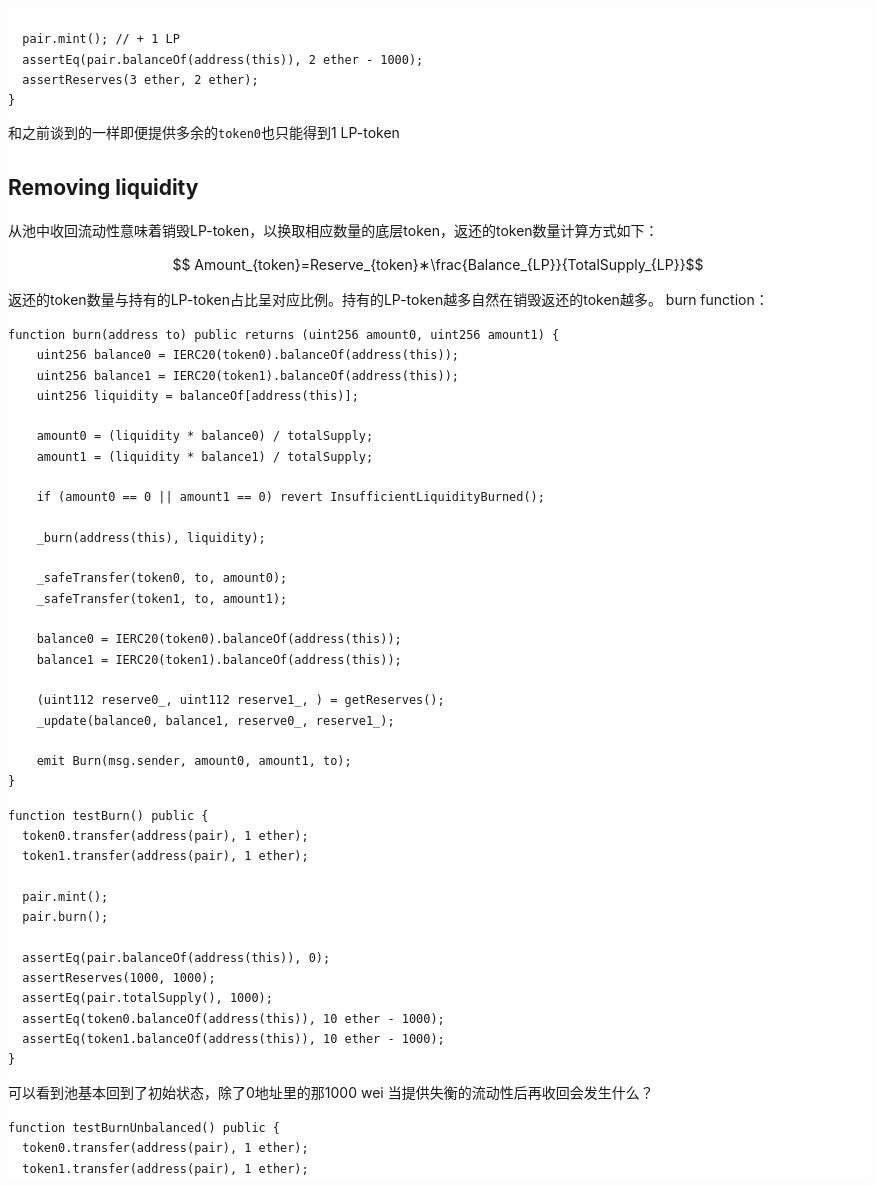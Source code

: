 ```solidity

  pair.mint(); // + 1 LP
  assertEq(pair.balanceOf(address(this)), 2 ether - 1000);
  assertReserves(3 ether, 2 ether);
}
```
和之前谈到的一样即便提供多余的`token0`也只能得到1 LP-token
## Removing liquidity
从池中收回流动性意味着销毁LP-token，以换取相应数量的底层token，返还的token数量计算方式如下：

$$
Amount_{token}​=Reserve_{token}​∗\frac{​Balance_{LP}}{TotalSupply_{LP}}​​
$$

返还的token数量与持有的LP-token占比呈对应比例。持有的LP-token越多自然在销毁返还的token越多。
burn function：
```solidity
function burn(address to) public returns (uint256 amount0, uint256 amount1) {
    uint256 balance0 = IERC20(token0).balanceOf(address(this));
    uint256 balance1 = IERC20(token1).balanceOf(address(this));
    uint256 liquidity = balanceOf[address(this)];

    amount0 = (liquidity * balance0) / totalSupply;
    amount1 = (liquidity * balance1) / totalSupply;

    if (amount0 == 0 || amount1 == 0) revert InsufficientLiquidityBurned();

    _burn(address(this), liquidity);

    _safeTransfer(token0, to, amount0);
    _safeTransfer(token1, to, amount1);

    balance0 = IERC20(token0).balanceOf(address(this));
    balance1 = IERC20(token1).balanceOf(address(this));

    (uint112 reserve0_, uint112 reserve1_, ) = getReserves();
    _update(balance0, balance1, reserve0_, reserve1_);

    emit Burn(msg.sender, amount0, amount1, to);
}
```

```solidity
function testBurn() public {
  token0.transfer(address(pair), 1 ether);
  token1.transfer(address(pair), 1 ether);

  pair.mint();
  pair.burn();

  assertEq(pair.balanceOf(address(this)), 0);
  assertReserves(1000, 1000);
  assertEq(pair.totalSupply(), 1000);
  assertEq(token0.balanceOf(address(this)), 10 ether - 1000);
  assertEq(token1.balanceOf(address(this)), 10 ether - 1000);
}
```
可以看到池基本回到了初始状态，除了0地址里的那1000 wei
当提供失衡的流动性后再收回会发生什么？
```solidity
function testBurnUnbalanced() public {
  token0.transfer(address(pair), 1 ether);
  token1.transfer(address(pair), 1 ether);

```
